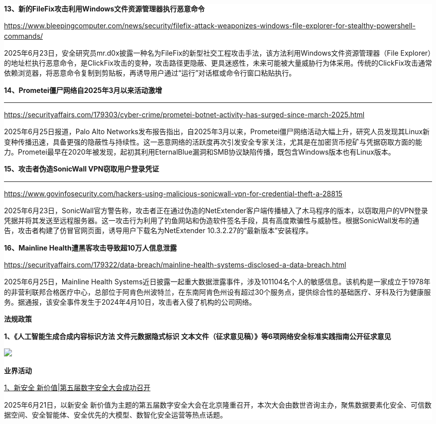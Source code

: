  
**13、新的FileFix攻击利用Windows文件资源管理器执行恶意命令**  
  
  
https://www.bleepingcomputer.com/news/security/filefix-attack-weaponizes-windows-file-explorer-for-stealthy-powershell-commands/  
  
  
2025年6月23日，安全研究员mr.d0x披露一种名为FileFix的新型社交工程攻击手法，该方法利用Windows文件资源管理器（File Explorer）的地址栏执行恶意命令，是ClickFix攻击的变种，攻击路径更隐蔽、更具迷惑性，未来可能被大量威胁行为体采用。传统的ClickFix攻击通常依赖浏览器，将恶意命令复制到剪贴板，再诱导用户通过“运行”对话框或命令行窗口粘贴执行。  
  
  
**14、Prometei僵尸网络自2025年3月以来活动激增**  
  
****  
https://securityaffairs.com/179303/cyber-crime/prometei-botnet-activity-has-surged-since-march-2025.html  
  
  
2025年6月25日报道，Palo Alto Networks发布报告指出，自2025年3月以来，Prometei僵尸网络活动大幅上升，研究人员发现其Linux新变种传播迅速，具备更强的隐蔽性与持续性。这一恶意网络的活跃度再次引发安全专家关注，尤其是在加密货币挖矿与凭据窃取方面的能力。Prometei最早在2020年被发现，起初其利用EternalBlue漏洞和SMB协议缺陷传播，既包含Windows版本也有Linux版本。  
  
  
**15、攻击者伪造SonicWall VPN窃取用户登录凭证**  
  
****  
https://www.govinfosecurity.com/hackers-using-malicious-sonicwall-vpn-for-credential-theft-a-28815  
  
  
2025年6月23日，SonicWall官方警告称，攻击者正在通过伪造的NetExtender客户端传播植入了木马程序的版本，以窃取用户的VPN登录凭据并将其发送至远程服务器。这一攻击行为利用了钓鱼网站和伪造软件签名手段，具有高度欺骗性与威胁性。根据SonicWall发布的通告，攻击者构建了仿冒官网页面，诱导用户下载名为NetExtender 10.3.2.27的“最新版本”安装程序。  
  
  
**16、Mainline Health遭黑客攻击导致超10万人信息泄露**  
  
  
https://securityaffairs.com/179322/data-breach/mainline-health-systems-disclosed-a-data-breach.html  
  
  
2025年6月25日，Mainline Health Systems近日披露一起重大数据泄露事件，涉及101104名个人的敏感信息。该机构是一家成立于1978年的非营利联邦合格医疗中心，总部位于阿肯色州波特兰，在东南阿肯色州设有超过30个服务点，提供综合性的基础医疗、牙科及行为健康服务。据通报，该安全事件发生于2024年4月10日，攻击者入侵了机构的公司网络。  
  
  
**法规政策**  
  
  
  
  
**1、《人工智能生成合成内容标识方法 文件元数据隐式标识 文本文件（征求意见稿）》等6项网络安全标准实践指南公开征求意见**  
  
  
![](https://mmbiz.qpic.cn/mmbiz_png/5eH7xATwT394VRqGtZUv4iaaxLpSD2USUgY3OWL8iaylicwuMOxpEI98ibPmsmDuf6PNvs6QKeDqZcCoGzZiaCKFUZw/640?wx_fmt=png&from=appmsg "")  
  
  
**业界活动**  
  
  
[1、新安全 新价值|第五届数字安全大会成功召开](https://mp.weixin.qq.com/s?__biz=MzUyMDQ4OTkyMg==&mid=2247548695&idx=3&sn=66bb02be399279f3dfca3848b7b5d9e4&scene=21#wechat_redirect)  
  
  
  
2025年6月21日，以新安全 新价值为主题的第五届数字安全大会在北京隆重召开，本次大会由数世咨询主办，聚焦数据要素化安全、可信数据空间、安全智能体、安全优先的大模型、数智化安全运营等热点话题。  
  
  
  
  